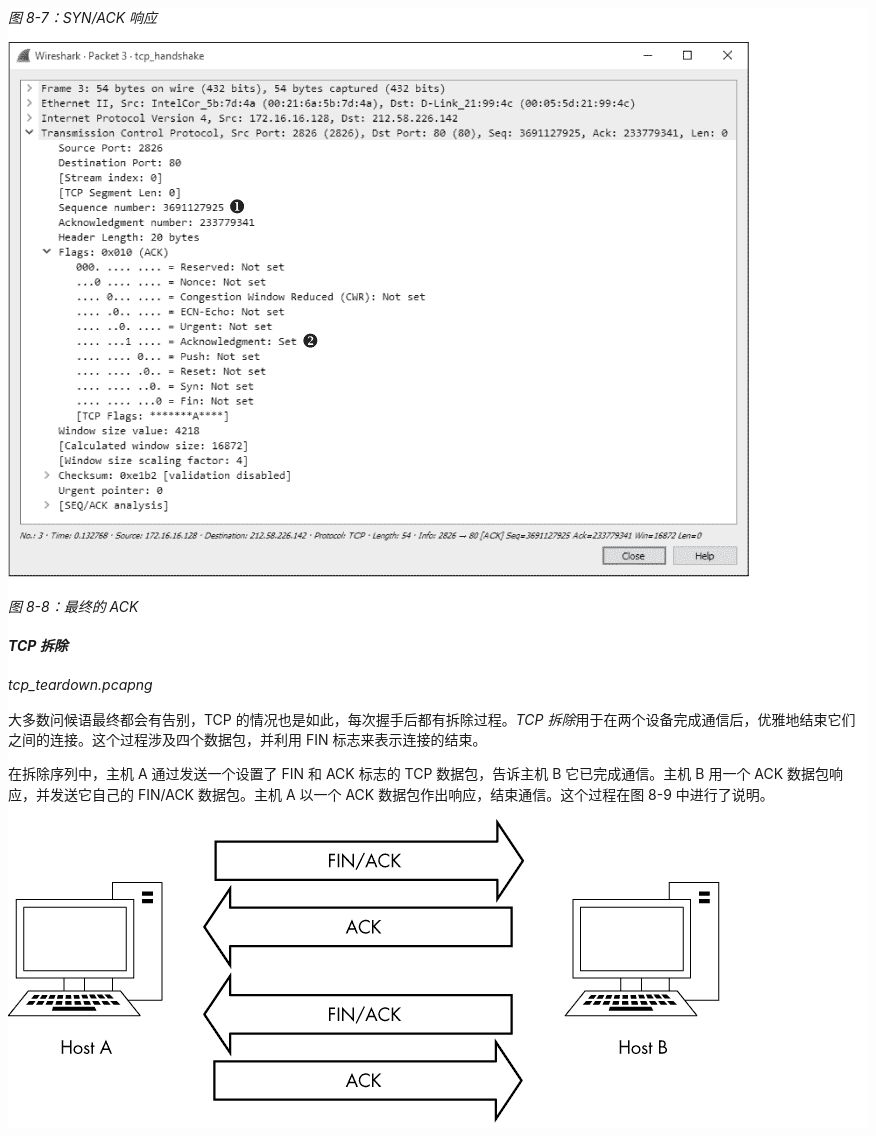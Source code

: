 *图 8-7：SYN/ACK 响应*

![image](img/f158-01.jpg)

*图 8-8：最终的 ACK*

#### ***TCP 拆除***

*tcp_teardown.pcapng*

大多数问候语最终都会有告别，TCP 的情况也是如此，每次握手后都有拆除过程。*TCP 拆除*用于在两个设备完成通信后，优雅地结束它们之间的连接。这个过程涉及四个数据包，并利用 FIN 标志来表示连接的结束。

在拆除序列中，主机 A 通过发送一个设置了 FIN 和 ACK 标志的 TCP 数据包，告诉主机 B 它已完成通信。主机 B 用一个 ACK 数据包响应，并发送它自己的 FIN/ACK 数据包。主机 A 以一个 ACK 数据包作出响应，结束通信。这个过程在图 8-9 中进行了说明。

![image](img/f158-02.jpg)
